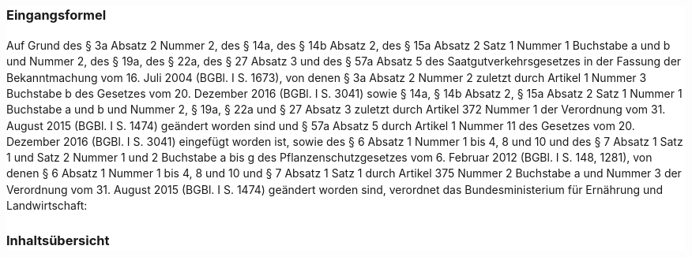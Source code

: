 </div>

</div>

</div>

</div>

<span id="BJNR196400018BJNE000100000.html"></span>

### Eingangsformel  

<div>

<div class="jnhtml">

<div>

<div class="jurAbsatz">

Auf Grund des § 3a Absatz 2 Nummer 2, des § 14a, des § 14b Absatz 2, des
§ 15a Absatz 2 Satz 1 Nummer 1 Buchstabe a und b und Nummer 2, des §
19a, des § 22a, des § 27 Absatz 3 und des § 57a Absatz 5 des
Saatgutverkehrsgesetzes in der Fassung der Bekanntmachung vom 16. Juli
2004 (BGBl. I S. 1673), von denen § 3a Absatz 2 Nummer 2 zuletzt durch
Artikel 1 Nummer 3 Buchstabe b des Gesetzes vom 20. Dezember 2016 (BGBl.
I S. 3041) sowie § 14a, § 14b Absatz 2, § 15a Absatz 2 Satz 1 Nummer 1
Buchstabe a und b und Nummer 2, § 19a, § 22a und § 27 Absatz 3 zuletzt
durch Artikel 372 Nummer 1 der Verordnung vom 31. August 2015 (BGBl. I
S. 1474) geändert worden sind und § 57a Absatz 5 durch Artikel 1 Nummer
11 des Gesetzes vom 20. Dezember 2016 (BGBl. I S. 3041) eingefügt worden
ist, sowie des § 6 Absatz 1 Nummer 1 bis 4, 8 und 10 und des § 7 Absatz
1 Satz 1 und Satz 2 Nummer 1 und 2 Buchstabe a bis g des
Pflanzenschutzgesetzes vom 6. Februar 2012 (BGBl. I S. 148, 1281), von
denen § 6 Absatz 1 Nummer 1 bis 4, 8 und 10 und § 7 Absatz 1 Satz 1
durch Artikel 375 Nummer 2 Buchstabe a und Nummer 3 der Verordnung vom
31. August 2015 (BGBl. I S. 1474) geändert worden sind, verordnet das
Bundesministerium für Ernährung und Landwirtschaft:

</div>

</div>

</div>

</div>

<span id="BJNR196400018BJNE000201119.html"></span>

### Inhaltsübersicht  

<div>

<div class="jnhtml">

<div>

<div>
